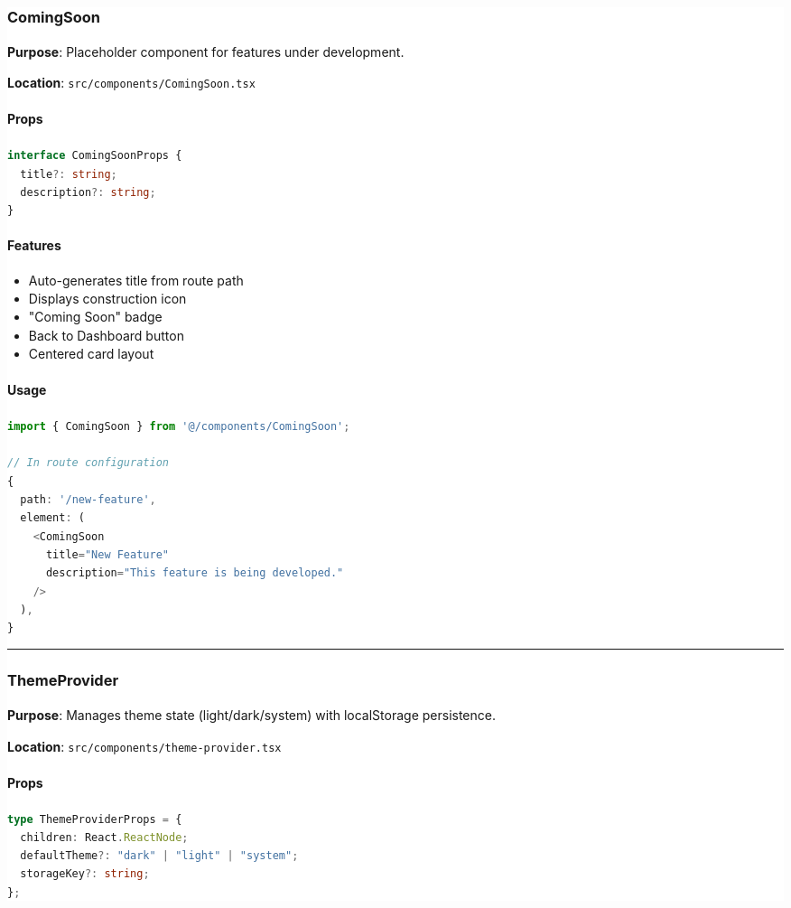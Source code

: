 
### ComingSoon

**Purpose**: Placeholder component for features under development.

**Location**: `src/components/ComingSoon.tsx`

#### Props

```typescript
interface ComingSoonProps {
  title?: string;
  description?: string;
}
```

#### Features

- Auto-generates title from route path
- Displays construction icon
- "Coming Soon" badge
- Back to Dashboard button
- Centered card layout

#### Usage

```typescript
import { ComingSoon } from '@/components/ComingSoon';

// In route configuration
{
  path: '/new-feature',
  element: (
    <ComingSoon
      title="New Feature"
      description="This feature is being developed."
    />
  ),
}
```

---

### ThemeProvider

**Purpose**: Manages theme state (light/dark/system) with localStorage persistence.

**Location**: `src/components/theme-provider.tsx`

#### Props

```typescript
type ThemeProviderProps = {
  children: React.ReactNode;
  defaultTheme?: "dark" | "light" | "system";
  storageKey?: string;
};
```
